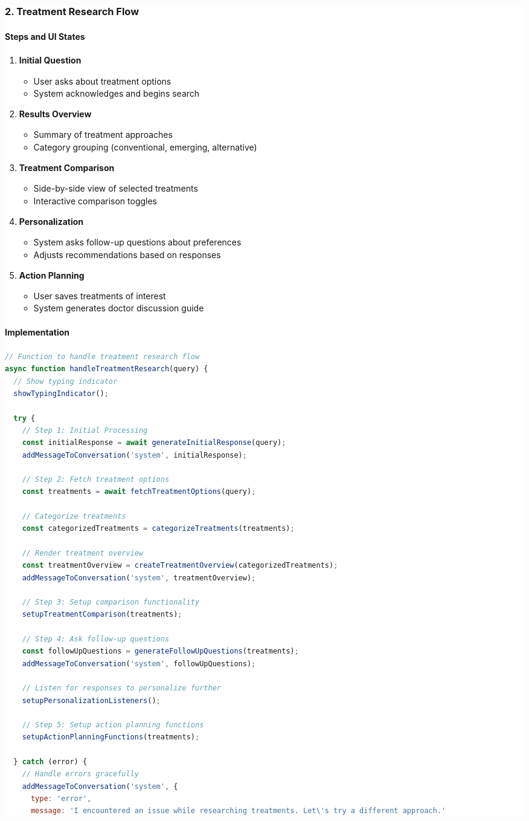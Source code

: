 ### 2. Treatment Research Flow

#### Steps and UI States

1. **Initial Question**
   - User asks about treatment options
   - System acknowledges and begins search

2. **Results Overview**
   - Summary of treatment approaches
   - Category grouping (conventional, emerging, alternative)

3. **Treatment Comparison**
   - Side-by-side view of selected treatments
   - Interactive comparison toggles

4. **Personalization**
   - System asks follow-up questions about preferences
   - Adjusts recommendations based on responses

5. **Action Planning**
   - User saves treatments of interest
   - System generates doctor discussion guide

#### Implementation
```javascript
// Function to handle treatment research flow
async function handleTreatmentResearch(query) {
  // Show typing indicator
  showTypingIndicator();
  
  try {
    // Step 1: Initial Processing
    const initialResponse = await generateInitialResponse(query);
    addMessageToConversation('system', initialResponse);
    
    // Step 2: Fetch treatment options
    const treatments = await fetchTreatmentOptions(query);
    
    // Categorize treatments
    const categorizedTreatments = categorizeTreatments(treatments);
    
    // Render treatment overview
    const treatmentOverview = createTreatmentOverview(categorizedTreatments);
    addMessageToConversation('system', treatmentOverview);
    
    // Step 3: Setup comparison functionality
    setupTreatmentComparison(treatments);
    
    // Step 4: Ask follow-up questions
    const followUpQuestions = generateFollowUpQuestions(treatments);
    addMessageToConversation('system', followUpQuestions);
    
    // Listen for responses to personalize further
    setupPersonalizationListeners();
    
    // Step 5: Setup action planning functions
    setupActionPlanningFunctions(treatments);
    
  } catch (error) {
    // Handle errors gracefully
    addMessageToConversation('system', {
      type: 'error',
      message: 'I encountered an issue while researching treatments. Let\'s try a different approach.'
```